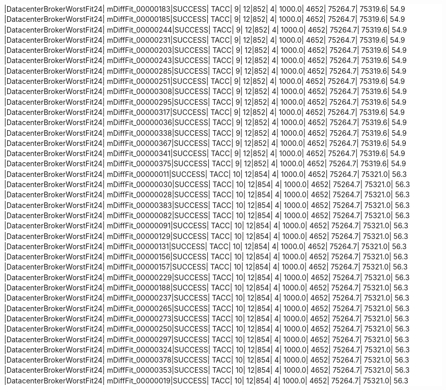 |DatacenterBrokerWorstFit24|     mDiffFit_00000183|SUCCESS|  TACC|   9|       12|852|        4|    1000.0|       4652|  75264.7|   75319.6|    54.9
|DatacenterBrokerWorstFit24|     mDiffFit_00000185|SUCCESS|  TACC|   9|       12|852|        4|    1000.0|       4652|  75264.7|   75319.6|    54.9
|DatacenterBrokerWorstFit24|     mDiffFit_00000244|SUCCESS|  TACC|   9|       12|852|        4|    1000.0|       4652|  75264.7|   75319.6|    54.9
|DatacenterBrokerWorstFit24|     mDiffFit_00000231|SUCCESS|  TACC|   9|       12|852|        4|    1000.0|       4652|  75264.7|   75319.6|    54.9
|DatacenterBrokerWorstFit24|     mDiffFit_00000203|SUCCESS|  TACC|   9|       12|852|        4|    1000.0|       4652|  75264.7|   75319.6|    54.9
|DatacenterBrokerWorstFit24|     mDiffFit_00000243|SUCCESS|  TACC|   9|       12|852|        4|    1000.0|       4652|  75264.7|   75319.6|    54.9
|DatacenterBrokerWorstFit24|     mDiffFit_00000285|SUCCESS|  TACC|   9|       12|852|        4|    1000.0|       4652|  75264.7|   75319.6|    54.9
|DatacenterBrokerWorstFit24|     mDiffFit_00000251|SUCCESS|  TACC|   9|       12|852|        4|    1000.0|       4652|  75264.7|   75319.6|    54.9
|DatacenterBrokerWorstFit24|     mDiffFit_00000308|SUCCESS|  TACC|   9|       12|852|        4|    1000.0|       4652|  75264.7|   75319.6|    54.9
|DatacenterBrokerWorstFit24|     mDiffFit_00000295|SUCCESS|  TACC|   9|       12|852|        4|    1000.0|       4652|  75264.7|   75319.6|    54.9
|DatacenterBrokerWorstFit24|     mDiffFit_00000317|SUCCESS|  TACC|   9|       12|852|        4|    1000.0|       4652|  75264.7|   75319.6|    54.9
|DatacenterBrokerWorstFit24|     mDiffFit_00000036|SUCCESS|  TACC|   9|       12|852|        4|    1000.0|       4652|  75264.7|   75319.6|    54.9
|DatacenterBrokerWorstFit24|     mDiffFit_00000338|SUCCESS|  TACC|   9|       12|852|        4|    1000.0|       4652|  75264.7|   75319.6|    54.9
|DatacenterBrokerWorstFit24|     mDiffFit_00000367|SUCCESS|  TACC|   9|       12|852|        4|    1000.0|       4652|  75264.7|   75319.6|    54.9
|DatacenterBrokerWorstFit24|     mDiffFit_00000341|SUCCESS|  TACC|   9|       12|852|        4|    1000.0|       4652|  75264.7|   75319.6|    54.9
|DatacenterBrokerWorstFit24|     mDiffFit_00000375|SUCCESS|  TACC|   9|       12|852|        4|    1000.0|       4652|  75264.7|   75319.6|    54.9
|DatacenterBrokerWorstFit24|     mDiffFit_00000011|SUCCESS|  TACC|  10|       12|854|        4|    1000.0|       4652|  75264.7|   75321.0|    56.3
|DatacenterBrokerWorstFit24|     mDiffFit_00000030|SUCCESS|  TACC|  10|       12|854|        4|    1000.0|       4652|  75264.7|   75321.0|    56.3
|DatacenterBrokerWorstFit24|     mDiffFit_00000028|SUCCESS|  TACC|  10|       12|854|        4|    1000.0|       4652|  75264.7|   75321.0|    56.3
|DatacenterBrokerWorstFit24|     mDiffFit_00000383|SUCCESS|  TACC|  10|       12|854|        4|    1000.0|       4652|  75264.7|   75321.0|    56.3
|DatacenterBrokerWorstFit24|     mDiffFit_00000082|SUCCESS|  TACC|  10|       12|854|        4|    1000.0|       4652|  75264.7|   75321.0|    56.3
|DatacenterBrokerWorstFit24|     mDiffFit_00000091|SUCCESS|  TACC|  10|       12|854|        4|    1000.0|       4652|  75264.7|   75321.0|    56.3
|DatacenterBrokerWorstFit24|     mDiffFit_00000129|SUCCESS|  TACC|  10|       12|854|        4|    1000.0|       4652|  75264.7|   75321.0|    56.3
|DatacenterBrokerWorstFit24|     mDiffFit_00000131|SUCCESS|  TACC|  10|       12|854|        4|    1000.0|       4652|  75264.7|   75321.0|    56.3
|DatacenterBrokerWorstFit24|     mDiffFit_00000156|SUCCESS|  TACC|  10|       12|854|        4|    1000.0|       4652|  75264.7|   75321.0|    56.3
|DatacenterBrokerWorstFit24|     mDiffFit_00000157|SUCCESS|  TACC|  10|       12|854|        4|    1000.0|       4652|  75264.7|   75321.0|    56.3
|DatacenterBrokerWorstFit24|     mDiffFit_00000229|SUCCESS|  TACC|  10|       12|854|        4|    1000.0|       4652|  75264.7|   75321.0|    56.3
|DatacenterBrokerWorstFit24|     mDiffFit_00000188|SUCCESS|  TACC|  10|       12|854|        4|    1000.0|       4652|  75264.7|   75321.0|    56.3
|DatacenterBrokerWorstFit24|     mDiffFit_00000237|SUCCESS|  TACC|  10|       12|854|        4|    1000.0|       4652|  75264.7|   75321.0|    56.3
|DatacenterBrokerWorstFit24|     mDiffFit_00000265|SUCCESS|  TACC|  10|       12|854|        4|    1000.0|       4652|  75264.7|   75321.0|    56.3
|DatacenterBrokerWorstFit24|     mDiffFit_00000273|SUCCESS|  TACC|  10|       12|854|        4|    1000.0|       4652|  75264.7|   75321.0|    56.3
|DatacenterBrokerWorstFit24|     mDiffFit_00000250|SUCCESS|  TACC|  10|       12|854|        4|    1000.0|       4652|  75264.7|   75321.0|    56.3
|DatacenterBrokerWorstFit24|     mDiffFit_00000297|SUCCESS|  TACC|  10|       12|854|        4|    1000.0|       4652|  75264.7|   75321.0|    56.3
|DatacenterBrokerWorstFit24|     mDiffFit_00000324|SUCCESS|  TACC|  10|       12|854|        4|    1000.0|       4652|  75264.7|   75321.0|    56.3
|DatacenterBrokerWorstFit24|     mDiffFit_00000378|SUCCESS|  TACC|  10|       12|854|        4|    1000.0|       4652|  75264.7|   75321.0|    56.3
|DatacenterBrokerWorstFit24|     mDiffFit_00000353|SUCCESS|  TACC|  10|       12|854|        4|    1000.0|       4652|  75264.7|   75321.0|    56.3
|DatacenterBrokerWorstFit24|     mDiffFit_00000019|SUCCESS|  TACC|  10|       12|854|        4|    1000.0|       4652|  75264.7|   75321.0|    56.3